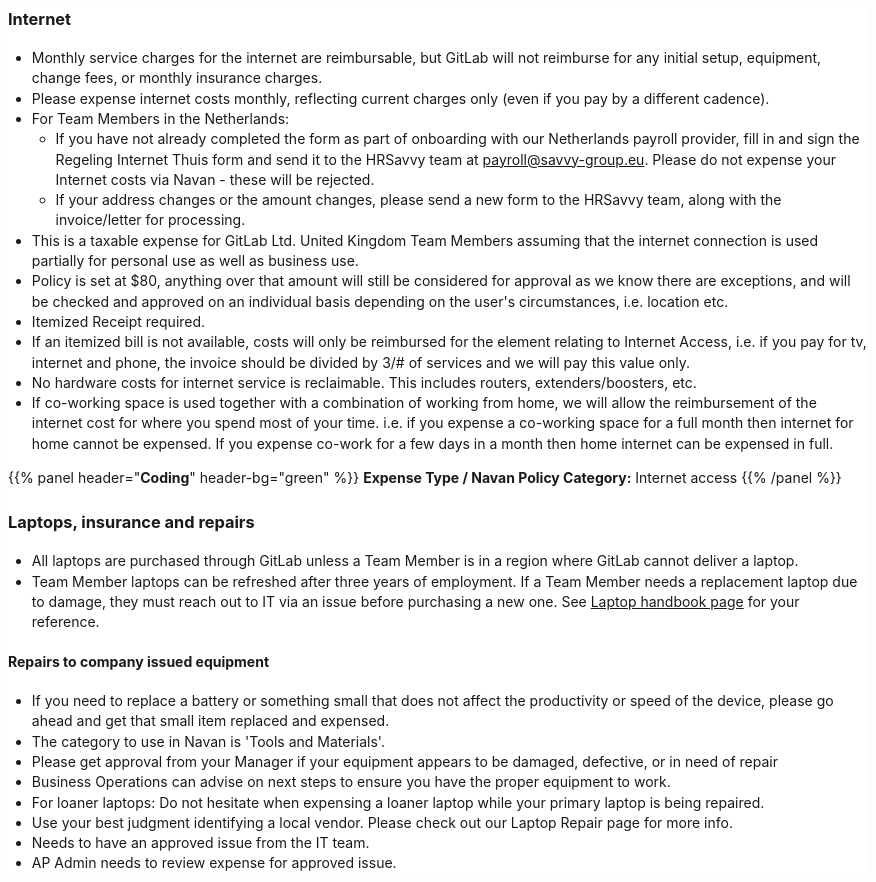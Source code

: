 ### Internet

- Monthly service charges for the internet are reimbursable, but GitLab will not reimburse for any initial setup, equipment, change fees, or monthly insurance charges.
- Please expense internet costs monthly, reflecting current charges only (even if you pay by a different cadence).
- For Team Members in the Netherlands:
   - If you have not already completed the form as part of onboarding with our Netherlands payroll provider, fill in and sign the Regeling Internet Thuis form and send it to the HRSavvy team at payroll@savvy-group.eu. Please do not expense your Internet costs via Navan - these will be rejected.
   - If your address changes or the amount changes, please send a new form to the HRSavvy team, along with the invoice/letter for processing.
- This is a taxable expense for GitLab Ltd. United Kingdom Team Members assuming that the internet connection is used partially for personal use as well as business use.
- Policy is set at $80, anything over that amount will still be considered for approval as we know there are exceptions, and will be checked and approved on an individual basis depending on the user's circumstances, i.e. location etc.
- Itemized Receipt required.
- If an itemized bill is not available, costs will only be reimbursed for the element relating to Internet Access, i.e. if you pay for tv, internet and phone, the invoice should be divided by 3/# of services and we will pay this value only.
- No hardware costs for internet service is reclaimable. This includes routers, extenders/boosters, etc.
- If co-working space is used together with a combination of working from home, we will allow the reimbursement of the internet cost for where you spend most of your time. i.e. if you expense a co-working space for a full month then internet for home cannot be expensed. If you expense co-work for a few days in a month then home internet can be expensed in full.

{{% panel header="**Coding**" header-bg="green" %}}
**Expense Type / Navan Policy Category:** Internet access
{{% /panel %}}

### Laptops, insurance and repairs

- All laptops are purchased through GitLab unless a Team Member is in a region where GitLab cannot deliver a laptop.
- Team Member laptops can be refreshed after three years of employment. If a Team Member needs a replacement laptop due to damage, they must reach out to IT via an issue before purchasing a new one. See [Laptop handbook page](/handbook/business-technology/end-user-services/onboarding-access-requests/) for your reference.

#### Repairs to company issued equipment

- If you need to replace a battery or something small that does not affect the productivity or speed of the device, please go ahead and get that small item replaced and expensed.
- The category to use in Navan is 'Tools and Materials'.
- Please get approval from your Manager if your equipment appears to be damaged, defective, or in need of repair
- Business Operations can advise on next steps to ensure you have the proper equipment to work.
- For loaner laptops: Do not hesitate when expensing a loaner laptop while your primary laptop is being repaired.
- Use your best judgment identifying a local vendor. Please check out our Laptop Repair page for more info.
- Needs to have an approved issue from the IT team.
- AP Admin needs to review expense for approved issue.
